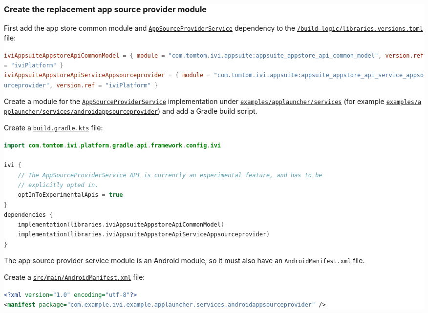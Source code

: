 ### Create the replacement app source provider module

First add the app store common module and [`AppSourceProviderService`](TTIVI_PLATFORM_API)
dependency to the
[`/build-logic/libraries.versions.toml`](https://github.com/tomtom-international/tomtom-digital-cockpit-sdk-examples/blob/main/build-logic/libraries.versions.toml#L55-L56)
file:

```toml
iviAppsuiteAppstoreApiCommonModel = { module = "com.tomtom.ivi.appsuite:appsuite_appstore_api_common_model", version.ref = "iviPlatform" }
iviAppsuiteAppstoreApiServiceAppsourceprovider = { module = "com.tomtom.ivi.appsuite:appsuite_appstore_api_service_appsourceprovider", version.ref = "iviPlatform" }
```

Create a module for the [`AppSourceProviderService`](TTIVI_PLATFORM_API) implementation under
[`examples/applauncher/services`](https://github.com/tomtom-international/tomtom-digital-cockpit-sdk-examples/tree/main/examples/applauncher/services)
(for example
[`examples/applauncher/services/androidappsourceprovider`](https://github.com/tomtom-international/tomtom-digital-cockpit-sdk-examples/tree/main/examples/applauncher/services/androidappsourceprovider))
and add a Gradle build script.

Create a
[`build.gradle.kts`](https://github.com/tomtom-international/tomtom-digital-cockpit-sdk-examples/blob/main/examples/applauncher/services/androidappsourceprovider/build.gradle.kts#L12-L23)
file:

```kotlin
import com.tomtom.ivi.platform.gradle.api.framework.config.ivi

ivi {
    // The AppSourceProviderService API is currently an experimental feature, and has to be
    // explicitly opted in.
    optInToExperimentalApis = true
}
dependencies {
    implementation(libraries.iviAppsuiteAppstoreApiCommonModel)
    implementation(libraries.iviAppsuiteAppstoreApiServiceAppsourceprovider)
}
```

The app source provider service module is an Android module, so it must also have an
`AndroidManifest.xml` file.

Create a
[`src/main/AndroidManifest.xml`](https://github.com/tomtom-international/tomtom-digital-cockpit-sdk-examples/blob/main/examples/applauncher/services/androidappsourceprovider/src/main/AndroidManifest.xml#L14)
file:

```xml
<?xml version="1.0" encoding="utf-8"?>
<manifest package="com.example.ivi.example.applauncher.services.androidappsourceprovider" />
```
